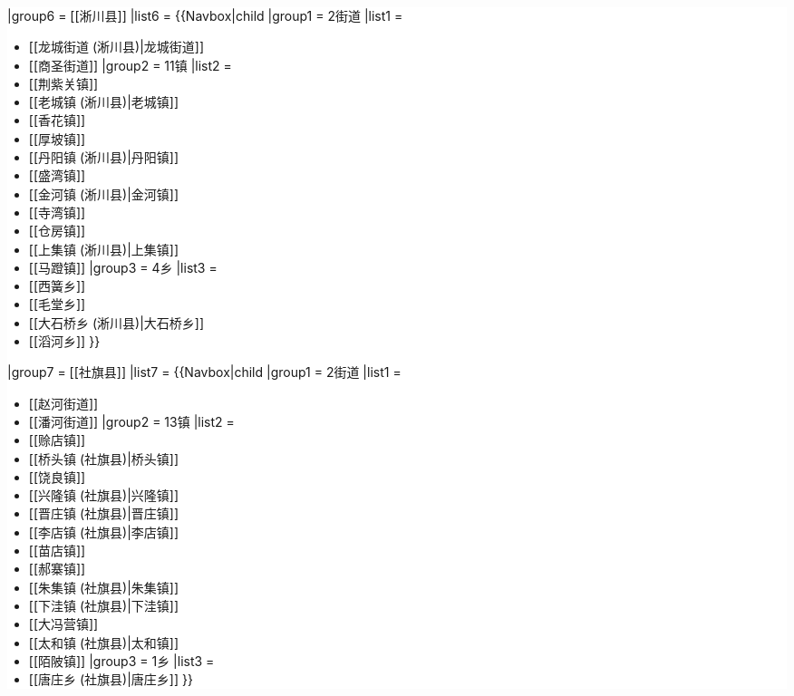 |group6 = [[淅川县]]
|list6 =  {{Navbox|child
|group1 = 2街道
|list1 = 
* [[龙城街道 (淅川县)|龙城街道]]
* [[商圣街道]]
|group2 = 11镇
|list2 = 
* [[荆紫关镇]]
* [[老城镇 (淅川县)|老城镇]]
* [[香花镇]]
* [[厚坡镇]]
* [[丹阳镇 (淅川县)|丹阳镇]]
* [[盛湾镇]]
* [[金河镇 (淅川县)|金河镇]]
* [[寺湾镇]]
* [[仓房镇]]
* [[上集镇 (淅川县)|上集镇]]
* [[马蹬镇]]
|group3 = 4乡
|list3 = 
* [[西簧乡]]
* [[毛堂乡]]
* [[大石桥乡 (淅川县)|大石桥乡]]
* [[滔河乡]]
}}

|group7 = [[社旗县]]
|list7 =  {{Navbox|child
|group1 = 2街道
|list1 = 
* [[赵河街道]]
* [[潘河街道]]
|group2 = 13镇
|list2 = 
* [[赊店镇]]
* [[桥头镇 (社旗县)|桥头镇]]
* [[饶良镇]]
* [[兴隆镇 (社旗县)|兴隆镇]]
* [[晋庄镇 (社旗县)|晋庄镇]]
* [[李店镇 (社旗县)|李店镇]]
* [[苗店镇]]
* [[郝寨镇]]
* [[朱集镇 (社旗县)|朱集镇]]
* [[下洼镇 (社旗县)|下洼镇]]
* [[大冯营镇]]
* [[太和镇 (社旗县)|太和镇]]
* [[陌陂镇]]
|group3 = 1乡
|list3 = 
* [[唐庄乡 (社旗县)|唐庄乡]]
}}
